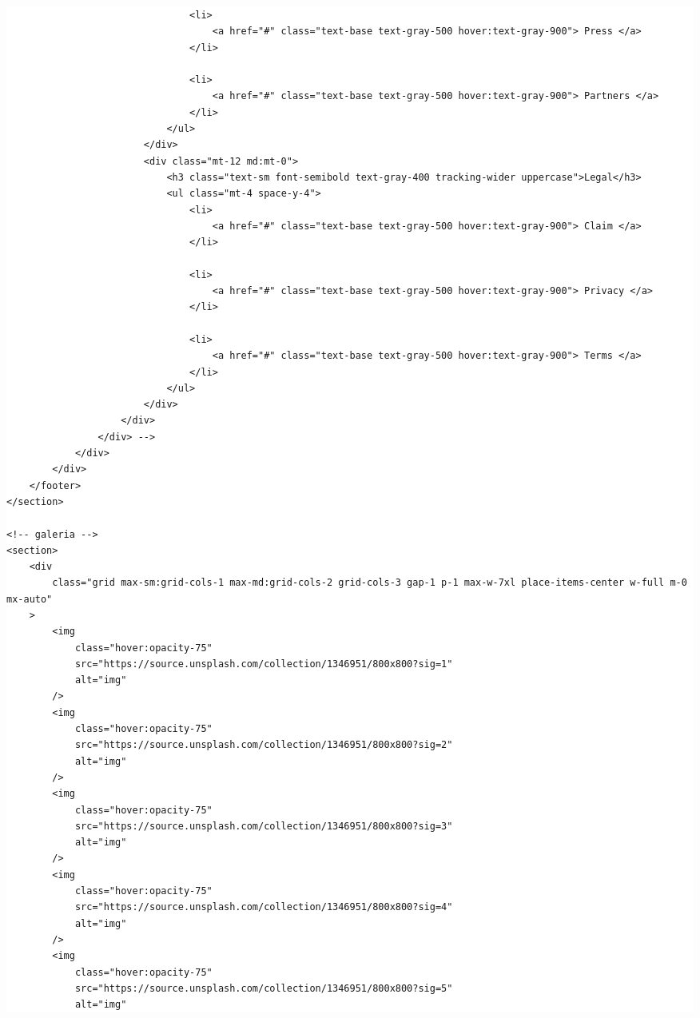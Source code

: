     								<li>
    									<a href="#" class="text-base text-gray-500 hover:text-gray-900"> Press </a>
    								</li>

    								<li>
    									<a href="#" class="text-base text-gray-500 hover:text-gray-900"> Partners </a>
    								</li>
    							</ul>
    						</div>
    						<div class="mt-12 md:mt-0">
    							<h3 class="text-sm font-semibold text-gray-400 tracking-wider uppercase">Legal</h3>
    							<ul class="mt-4 space-y-4">
    								<li>
    									<a href="#" class="text-base text-gray-500 hover:text-gray-900"> Claim </a>
    								</li>

    								<li>
    									<a href="#" class="text-base text-gray-500 hover:text-gray-900"> Privacy </a>
    								</li>

    								<li>
    									<a href="#" class="text-base text-gray-500 hover:text-gray-900"> Terms </a>
    								</li>
    							</ul>
    						</div>
    					</div>
    				</div> -->
    			</div>
    		</div>
    	</footer>
    </section>

    <!-- galeria -->
    <section>
    	<div
    		class="grid max-sm:grid-cols-1 max-md:grid-cols-2 grid-cols-3 gap-1 p-1 max-w-7xl place-items-center w-full m-0 mx-auto"
    	>
    		<img
    			class="hover:opacity-75"
    			src="https://source.unsplash.com/collection/1346951/800x800?sig=1"
    			alt="img"
    		/>
    		<img
    			class="hover:opacity-75"
    			src="https://source.unsplash.com/collection/1346951/800x800?sig=2"
    			alt="img"
    		/>
    		<img
    			class="hover:opacity-75"
    			src="https://source.unsplash.com/collection/1346951/800x800?sig=3"
    			alt="img"
    		/>
    		<img
    			class="hover:opacity-75"
    			src="https://source.unsplash.com/collection/1346951/800x800?sig=4"
    			alt="img"
    		/>
    		<img
    			class="hover:opacity-75"
    			src="https://source.unsplash.com/collection/1346951/800x800?sig=5"
    			alt="img"